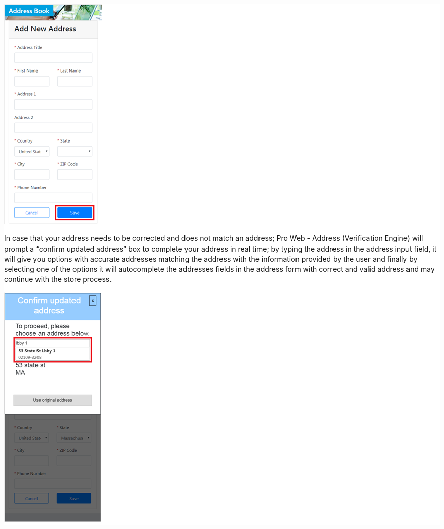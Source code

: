 ![Testing Verification](https://raw.githubusercontent.com/JoseCastilloExperian/edqCommerceCloud/master/EDQ%20Cartridge%20Manual%20imgs/333SFRAVerificationView.png)

In case that your address needs to be corrected and does not match an address; Pro Web - Address (Verification Engine) will prompt a “confirm updated address” box to complete your address in real time; by typing the address in the address input field, it will give you options with accurate addresses matching the address with the information provided by the user and finally by selecting one of the options it will autocomplete the addresses fields in the address form with correct and valid address and may continue with the store process.

![Testing Verification 2](https://raw.githubusercontent.com/JoseCastilloExperian/edqCommerceCloud/master/EDQ%20Cartridge%20Manual%20imgs/333SFRAVerificationView2.png)

